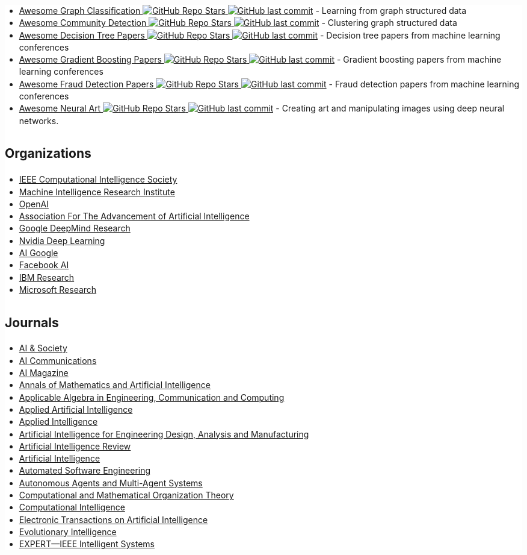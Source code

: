 * [Awesome Graph Classification ![GitHub Repo Stars](https://img.shields.io/github/stars/benedekrozemberczki/awesome-graph-classification) ![GitHub last commit](https://img.shields.io/github/last-commit/benedekrozemberczki/awesome-graph-classification)](https://github.com/benedekrozemberczki/awesome-graph-classification) - Learning from graph structured data
* [Awesome Community Detection ![GitHub Repo Stars](https://img.shields.io/github/stars/benedekrozemberczki/awesome-community-detection) ![GitHub last commit](https://img.shields.io/github/last-commit/benedekrozemberczki/awesome-community-detection)](https://github.com/benedekrozemberczki/awesome-community-detection) - Clustering graph structured data
* [Awesome Decision Tree Papers ![GitHub Repo Stars](https://img.shields.io/github/stars/benedekrozemberczki/awesome-decision-tree-papers) ![GitHub last commit](https://img.shields.io/github/last-commit/benedekrozemberczki/awesome-decision-tree-papers)](https://github.com/benedekrozemberczki/awesome-decision-tree-papers) - Decision tree papers from machine learning conferences
* [Awesome Gradient Boosting Papers ![GitHub Repo Stars](https://img.shields.io/github/stars/benedekrozemberczki/awesome-gradient-boosting-papers) ![GitHub last commit](https://img.shields.io/github/last-commit/benedekrozemberczki/awesome-gradient-boosting-papers)](https://github.com/benedekrozemberczki/awesome-gradient-boosting-papers) - Gradient boosting papers from machine learning conferences
* [Awesome Fraud Detection Papers ![GitHub Repo Stars](https://img.shields.io/github/stars/benedekrozemberczki/awesome-fraud-detection-papers) ![GitHub last commit](https://img.shields.io/github/last-commit/benedekrozemberczki/awesome-fraud-detection-papers)](https://github.com/benedekrozemberczki/awesome-fraud-detection-papers) - Fraud detection papers from machine learning conferences
* [Awesome Neural Art ![GitHub Repo Stars](https://img.shields.io/github/stars/crypdick/awesome-neural-art) ![GitHub last commit](https://img.shields.io/github/last-commit/crypdick/awesome-neural-art)](https://github.com/crypdick/awesome-neural-art) - Creating art and manipulating images using deep neural networks.

## Organizations

* [IEEE Computational Intelligence Society](http://cis.ieee.org/)
* [Machine Intelligence Research Institute](https://intelligence.org/research-guide/)
* [OpenAI](https://openai.com/about/)
* [Association For The Advancement of Artificial Intelligence](http://www.aaai.org/home.html)
* [Google DeepMind Research](https://deepmind.com/research/)
* [Nvidia Deep Learning](https://developer.nvidia.com/deep-learning)
* [AI Google](https://ai.google/)
* [Facebook AI](https://ai.facebook.com)
* [IBM Research](https://www.research.ibm.com/artificial-intelligence)
* [Microsoft Research](https://www.microsoft.com/en-us/research/research-area/artificial-intelligence/)

## Journals

* [AI & Society](http://www.springer.com/journal/146)
* [AI Communications](http://iospress.metapress.com/openurl.asp?genre=journal&issn=0921-7126)
* [AI Magazine](http://www.aaai.org/Magazine/magazine.php)
* [Annals of Mathematics and Artificial Intelligence](http://www.springer.com/journal/10472)
* [Applicable Algebra in Engineering, Communication and Computing](http://www.springer.com/journal/200)
* [Applied Artificial Intelligence](https://www.tandfonline.com/toc/uaai20/current)
* [Applied Intelligence](http://www.springer.com/journal/10489)
* [Artificial Intelligence for Engineering Design, Analysis and Manufacturing](http://journals.cambridge.org/action/displayJournal?jid=AIE)
* [Artificial Intelligence Review](http://www.springer.com/journal/10462)
* [Artificial Intelligence](http://www.elsevier.com/locate/artint)
* [Automated Software Engineering](http://www.springer.com/journal/10515)
* [Autonomous Agents and Multi-Agent Systems](http://www.springer.com/journal/10458)
* [Computational and Mathematical Organization Theory ](http://www.springer.com/journal/10588)
* [Computational Intelligence](http://www.blackwellpublishing.com/content/BPL_Images/New_Journal_Samples/coin0824-7935~17~4/C.PDF)
* [Electronic Transactions on Artificial Intelligence](https://dblp.org/db/journals/etai/index.html)
* [Evolutionary Intelligence](http://www.springer.com/journal/12065)
* [EXPERT—IEEE Intelligent Systems](http://ieeexplore.ieee.org/servlet/opac?punumber=9670)
